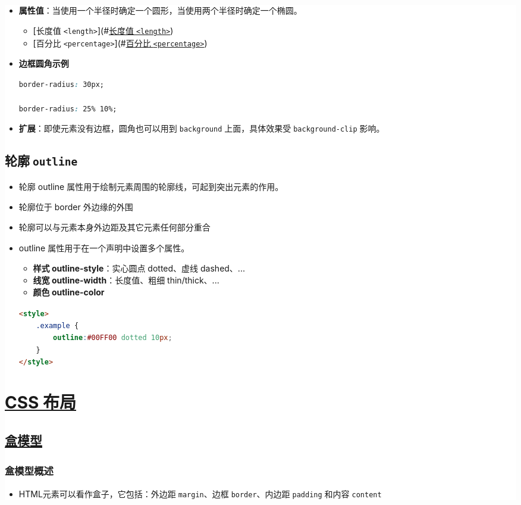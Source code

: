 - **属性值**：当使用一个半径时确定一个圆形，当使用两个半径时确定一个椭圆。

	- [长度值 `<length>`](#[长度值 `<length>`](https://developer.mozilla.org/zh-CN/docs/Web/CSS/length))
	- [百分比 `<percentage>`](#[百分比 `<percentage>`](https://developer.mozilla.org/zh-CN/docs/Web/CSS/percentage))

- **边框圆角示例**

	```css
	border-radius: 30px;
	
	border-radius: 25% 10%;
	```

- **扩展**：即使元素没有边框，圆角也可以用到 `background` 上面，具体效果受 `background-clip` 影响。

## 轮廓 `outline`

- 轮廓 outline 属性用于绘制元素周围的轮廓线，可起到突出元素的作用。

- 轮廓位于 border 外边缘的外围

- 轮廓可以与元素本身外边距及其它元素任何部分重合

- outline 属性用于在一个声明中设置多个属性。

	- **样式 outline-style**：实心圆点 dotted、虚线 dashed、...
	- **线宽 outline-width**：长度值、粗细 thin/thick、...
	- **颜色 outline-color**

	```html
	<style>
	    .example {
	        outline:#00FF00 dotted 10px;
	    }
	</style>
	```

# [CSS 布局](https://developer.mozilla.org/zh-CN/docs/Learn/CSS/CSS_layout)

## [盒模型](https://developer.mozilla.org/zh-CN/docs/Learn/CSS/Building_blocks/The_box_model)

### 盒模型概述

- HTML元素可以看作盒子，它包括：外边距 `margin`、边框 `border`、内边距 `padding` 和内容 `content`
